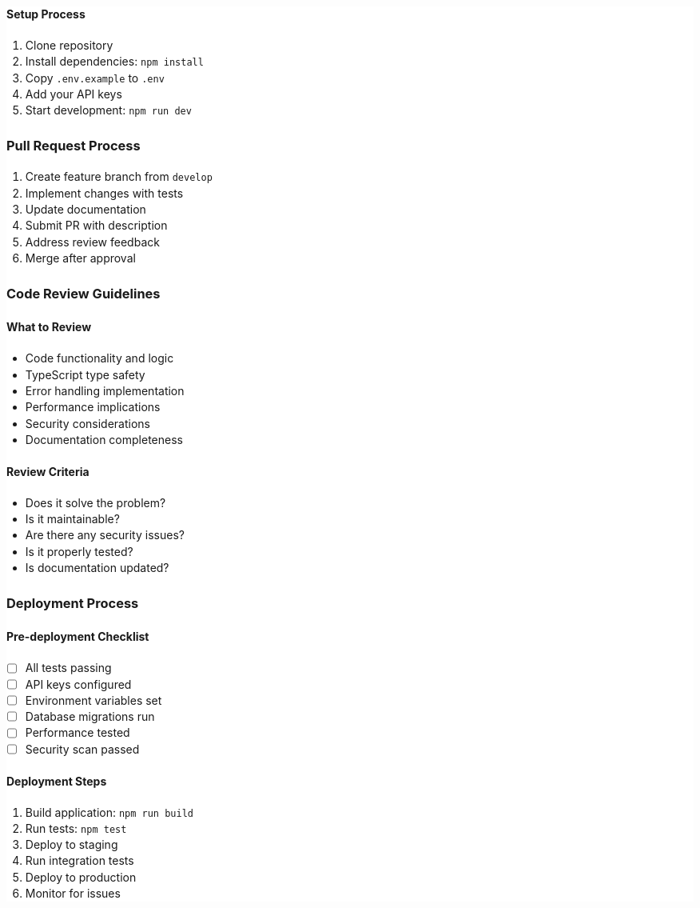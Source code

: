 #### Setup Process
1. Clone repository
2. Install dependencies: `npm install`
3. Copy `.env.example` to `.env`
4. Add your API keys
5. Start development: `npm run dev`

### Pull Request Process

1. Create feature branch from `develop`
2. Implement changes with tests
3. Update documentation
4. Submit PR with description
5. Address review feedback
6. Merge after approval

### Code Review Guidelines

#### What to Review
- Code functionality and logic
- TypeScript type safety
- Error handling implementation
- Performance implications
- Security considerations
- Documentation completeness

#### Review Criteria
- Does it solve the problem?
- Is it maintainable?
- Are there any security issues?
- Is it properly tested?
- Is documentation updated?

### Deployment Process

#### Pre-deployment Checklist
- [ ] All tests passing
- [ ] API keys configured
- [ ] Environment variables set
- [ ] Database migrations run
- [ ] Performance tested
- [ ] Security scan passed

#### Deployment Steps
1. Build application: `npm run build`
2. Run tests: `npm test`
3. Deploy to staging
4. Run integration tests
5. Deploy to production
6. Monitor for issues
